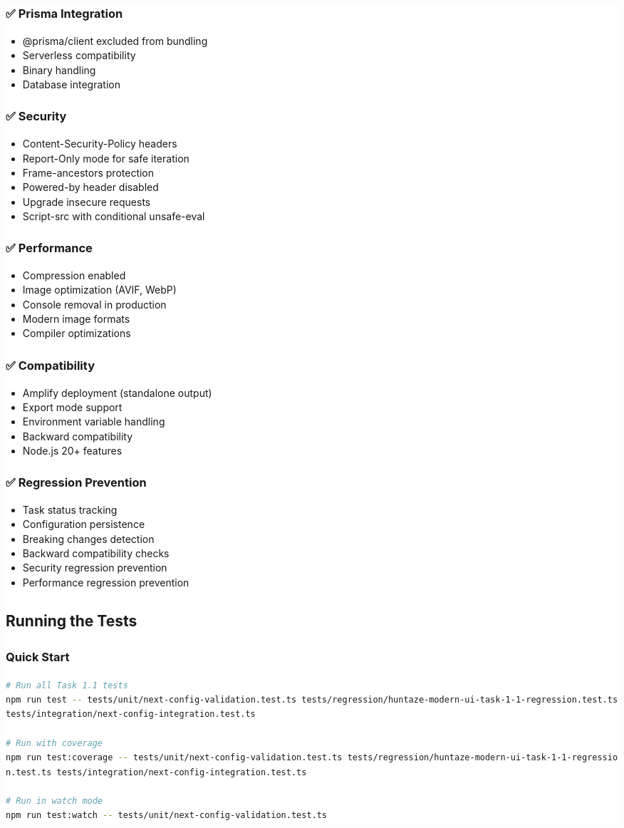 ### ✅ Prisma Integration
- @prisma/client excluded from bundling
- Serverless compatibility
- Binary handling
- Database integration

### ✅ Security
- Content-Security-Policy headers
- Report-Only mode for safe iteration
- Frame-ancestors protection
- Powered-by header disabled
- Upgrade insecure requests
- Script-src with conditional unsafe-eval

### ✅ Performance
- Compression enabled
- Image optimization (AVIF, WebP)
- Console removal in production
- Modern image formats
- Compiler optimizations

### ✅ Compatibility
- Amplify deployment (standalone output)
- Export mode support
- Environment variable handling
- Backward compatibility
- Node.js 20+ features

### ✅ Regression Prevention
- Task status tracking
- Configuration persistence
- Breaking changes detection
- Backward compatibility checks
- Security regression prevention
- Performance regression prevention

## Running the Tests

### Quick Start
```bash
# Run all Task 1.1 tests
npm run test -- tests/unit/next-config-validation.test.ts tests/regression/huntaze-modern-ui-task-1-1-regression.test.ts tests/integration/next-config-integration.test.ts

# Run with coverage
npm run test:coverage -- tests/unit/next-config-validation.test.ts tests/regression/huntaze-modern-ui-task-1-1-regression.test.ts tests/integration/next-config-integration.test.ts

# Run in watch mode
npm run test:watch -- tests/unit/next-config-validation.test.ts
```
